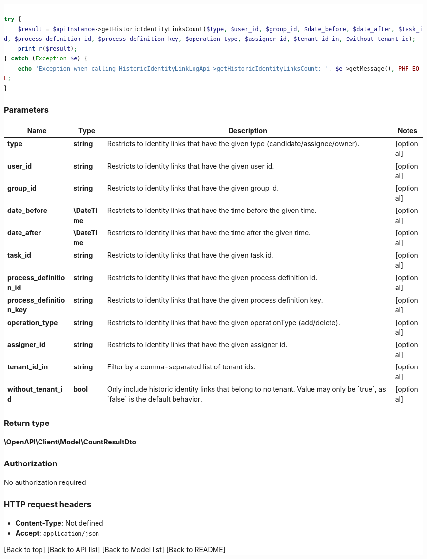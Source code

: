 ```php

try {
    $result = $apiInstance->getHistoricIdentityLinksCount($type, $user_id, $group_id, $date_before, $date_after, $task_id, $process_definition_id, $process_definition_key, $operation_type, $assigner_id, $tenant_id_in, $without_tenant_id);
    print_r($result);
} catch (Exception $e) {
    echo 'Exception when calling HistoricIdentityLinkLogApi->getHistoricIdentityLinksCount: ', $e->getMessage(), PHP_EOL;
}
```

### Parameters

Name | Type | Description  | Notes
------------- | ------------- | ------------- | -------------
 **type** | **string**| Restricts to identity links that have the given type (candidate/assignee/owner). | [optional]
 **user_id** | **string**| Restricts to identity links that have the given user id. | [optional]
 **group_id** | **string**| Restricts to identity links that have the given group id. | [optional]
 **date_before** | **\DateTime**| Restricts to identity links that have the time before the given time. | [optional]
 **date_after** | **\DateTime**| Restricts to identity links that have the time after the given time. | [optional]
 **task_id** | **string**| Restricts to identity links that have the given task id. | [optional]
 **process_definition_id** | **string**| Restricts to identity links that have the given process definition id. | [optional]
 **process_definition_key** | **string**| Restricts to identity links that have the given process definition key. | [optional]
 **operation_type** | **string**| Restricts to identity links that have the given operationType (add/delete). | [optional]
 **assigner_id** | **string**| Restricts to identity links that have the given assigner id. | [optional]
 **tenant_id_in** | **string**| Filter by a comma-separated list of tenant ids. | [optional]
 **without_tenant_id** | **bool**| Only include historic identity links that belong to no tenant. Value may only be &#x60;true&#x60;, as &#x60;false&#x60; is the default behavior. | [optional]

### Return type

[**\OpenAPI\Client\Model\CountResultDto**](../Model/CountResultDto.md)

### Authorization

No authorization required

### HTTP request headers

- **Content-Type**: Not defined
- **Accept**: `application/json`

[[Back to top]](#) [[Back to API list]](../../README.md#endpoints)
[[Back to Model list]](../../README.md#models)
[[Back to README]](../../README.md)
